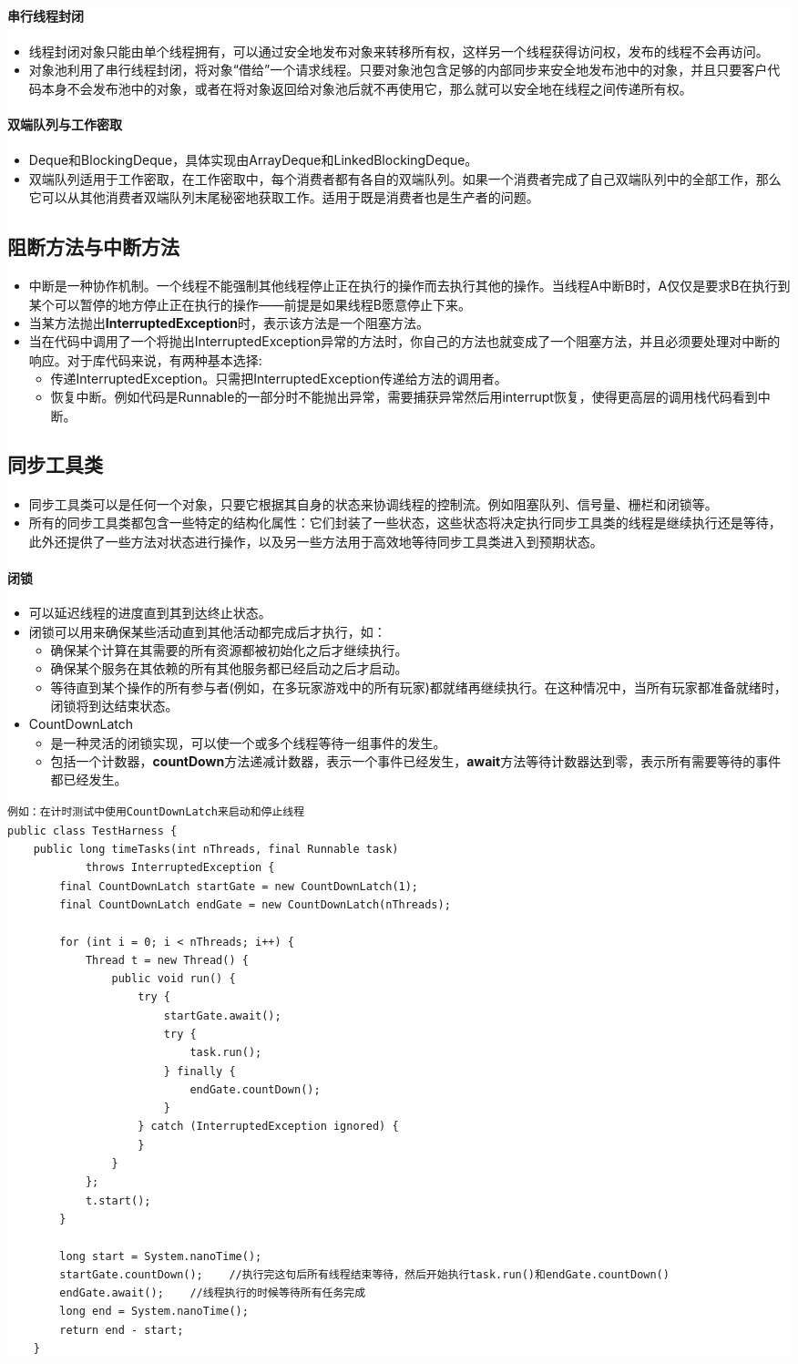 #### 串行线程封闭
* 线程封闭对象只能由单个线程拥有，可以通过安全地发布对象来转移所有权，这样另一个线程获得访问权，发布的线程不会再访问。
* 对象池利用了串行线程封闭，将对象“借给”一个请求线程。只要对象池包含足够的内部同步来安全地发布池中的对象，并且只要客户代码本身不会发布池中的对象，或者在将对象返回给对象池后就不再使用它，那么就可以安全地在线程之间传递所有权。

#### 双端队列与工作密取
* Deque和BlockingDeque，具体实现由ArrayDeque和LinkedBlockingDeque。
* 双端队列适用于工作密取，在工作密取中，每个消费者都有各自的双端队列。如果一个消费者完成了自己双端队列中的全部工作，那么它可以从其他消费者双端队列末尾秘密地获取工作。适用于既是消费者也是生产者的问题。

## 阻断方法与中断方法
* 中断是一种协作机制。一个线程不能强制其他线程停止正在执行的操作而去执行其他的操作。当线程A中断B时，A仅仅是要求B在执行到某个可以暂停的地方停止正在执行的操作——前提是如果线程B愿意停止下来。
* 当某方法抛出**InterruptedException**时，表示该方法是一个阻塞方法。
* 当在代码中调用了一个将抛出InterruptedException异常的方法时，你自己的方法也就变成了一个阻塞方法，并且必须要处理对中断的响应。对于库代码来说，有两种基本选择:
	* 传递InterruptedException。只需把InterruptedException传递给方法的调用者。
	* 恢复中断。例如代码是Runnable的一部分时不能抛出异常，需要捕获异常然后用interrupt恢复，使得更高层的调用栈代码看到中断。

## 同步工具类
* 同步工具类可以是任何一个对象，只要它根据其自身的状态来协调线程的控制流。例如阻塞队列、信号量、栅栏和闭锁等。
* 所有的同步工具类都包含一些特定的结构化属性：它们封装了一些状态，这些状态将决定执行同步工具类的线程是继续执行还是等待，此外还提供了一些方法对状态进行操作，以及另一些方法用于高效地等待同步工具类进入到预期状态。

#### 闭锁
* 可以延迟线程的进度直到其到达终止状态。
* 闭锁可以用来确保某些活动直到其他活动都完成后才执行，如：
	* 确保某个计算在其需要的所有资源都被初始化之后才继续执行。
	* 确保某个服务在其依赖的所有其他服务都已经启动之后才启动。
	* 等待直到某个操作的所有参与者(例如，在多玩家游戏中的所有玩家)都就绪再继续执行。在这种情况中，当所有玩家都准备就绪时，闭锁将到达结束状态。
* CountDownLatch
	* 是一种灵活的闭锁实现，可以使一个或多个线程等待一组事件的发生。
	* 包括一个计数器，**countDown**方法递减计数器，表示一个事件已经发生，**await**方法等待计数器达到零，表示所有需要等待的事件都已经发生。
```
例如：在计时测试中使用CountDownLatch来启动和停止线程
public class TestHarness {
    public long timeTasks(int nThreads, final Runnable task)
            throws InterruptedException {
        final CountDownLatch startGate = new CountDownLatch(1);
        final CountDownLatch endGate = new CountDownLatch(nThreads);

        for (int i = 0; i < nThreads; i++) {
            Thread t = new Thread() {
                public void run() {
                    try {
                        startGate.await();
                        try {
                            task.run();
                        } finally {
                            endGate.countDown();
                        }
                    } catch (InterruptedException ignored) {
                    }
                }
            };
            t.start();
        }

        long start = System.nanoTime();
        startGate.countDown();    //执行完这句后所有线程结束等待，然后开始执行task.run()和endGate.countDown()
        endGate.await();    //线程执行的时候等待所有任务完成
        long end = System.nanoTime();
        return end - start;
    }
```
